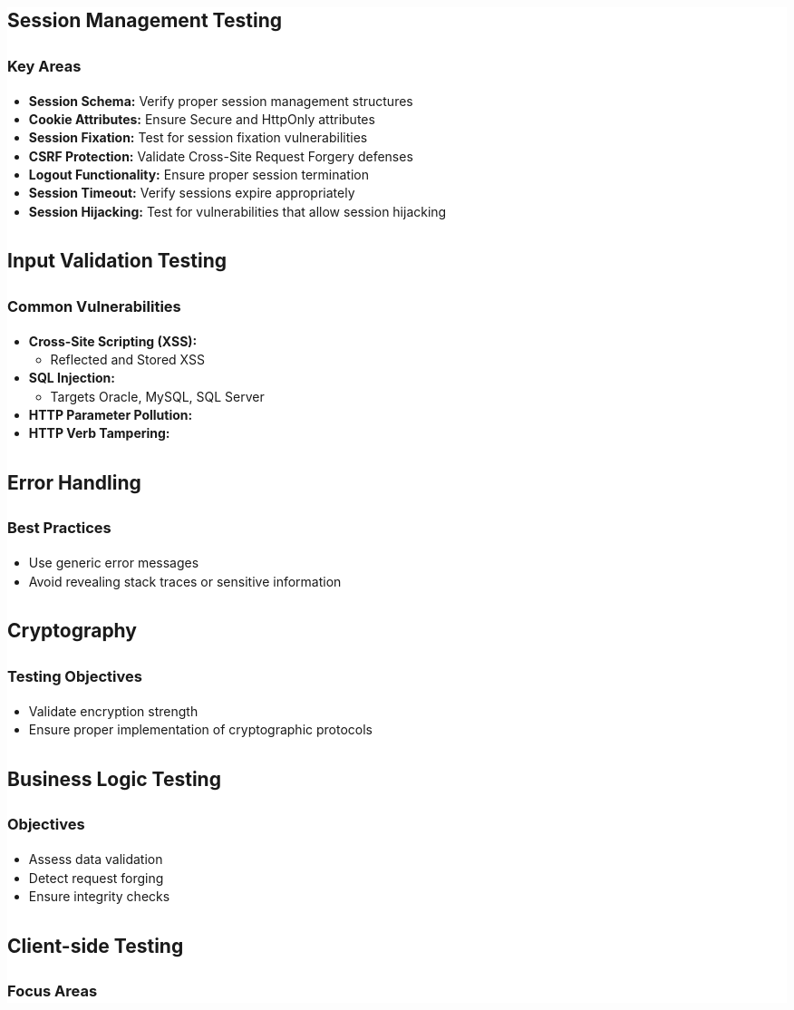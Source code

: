 ## Session Management Testing

### Key Areas

- **Session Schema:** Verify proper session management structures
- **Cookie Attributes:** Ensure Secure and HttpOnly attributes
- **Session Fixation:** Test for session fixation vulnerabilities
- **CSRF Protection:** Validate Cross-Site Request Forgery defenses
- **Logout Functionality:** Ensure proper session termination
- **Session Timeout:** Verify sessions expire appropriately
- **Session Hijacking:** Test for vulnerabilities that allow session hijacking

## Input Validation Testing

### Common Vulnerabilities

- **Cross-Site Scripting (XSS):**
  - Reflected and Stored XSS
- **SQL Injection:**
  - Targets Oracle, MySQL, SQL Server
- **HTTP Parameter Pollution:**
- **HTTP Verb Tampering:**

## Error Handling

### Best Practices

- Use generic error messages
- Avoid revealing stack traces or sensitive information

## Cryptography

### Testing Objectives

- Validate encryption strength
- Ensure proper implementation of cryptographic protocols

## Business Logic Testing

### Objectives

- Assess data validation
- Detect request forging
- Ensure integrity checks

## Client-side Testing

### Focus Areas
